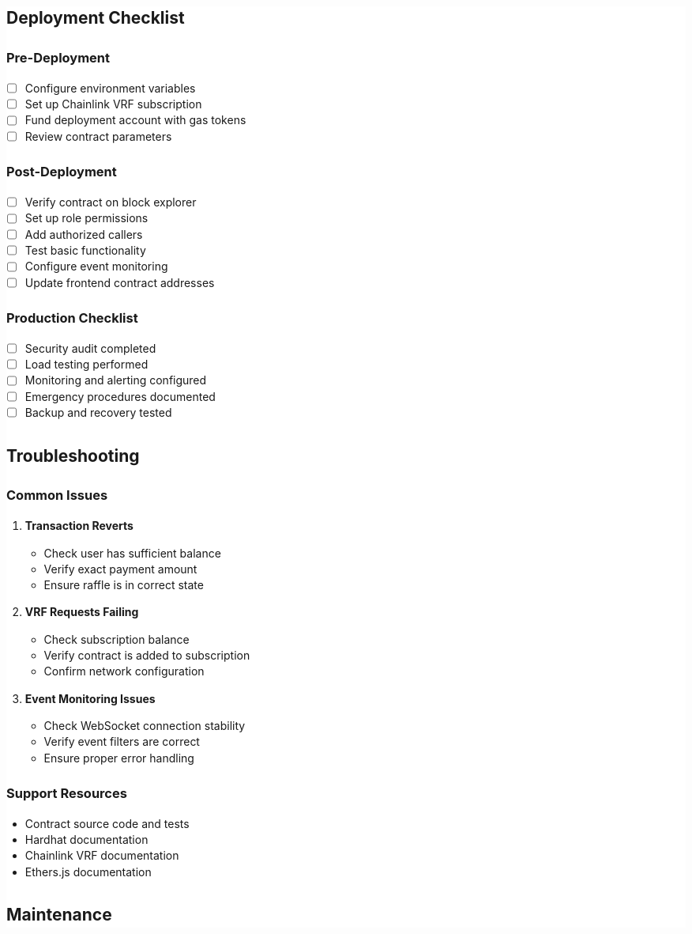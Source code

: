 ## Deployment Checklist

### Pre-Deployment
- [ ] Configure environment variables
- [ ] Set up Chainlink VRF subscription
- [ ] Fund deployment account with gas tokens
- [ ] Review contract parameters

### Post-Deployment
- [ ] Verify contract on block explorer
- [ ] Set up role permissions
- [ ] Add authorized callers
- [ ] Test basic functionality
- [ ] Configure event monitoring
- [ ] Update frontend contract addresses

### Production Checklist
- [ ] Security audit completed
- [ ] Load testing performed
- [ ] Monitoring and alerting configured
- [ ] Emergency procedures documented
- [ ] Backup and recovery tested

## Troubleshooting

### Common Issues

1. **Transaction Reverts**
   - Check user has sufficient balance
   - Verify exact payment amount
   - Ensure raffle is in correct state

2. **VRF Requests Failing**
   - Check subscription balance
   - Verify contract is added to subscription
   - Confirm network configuration

3. **Event Monitoring Issues**
   - Check WebSocket connection stability
   - Verify event filters are correct
   - Ensure proper error handling

### Support Resources
- Contract source code and tests
- Hardhat documentation
- Chainlink VRF documentation
- Ethers.js documentation

## Maintenance
